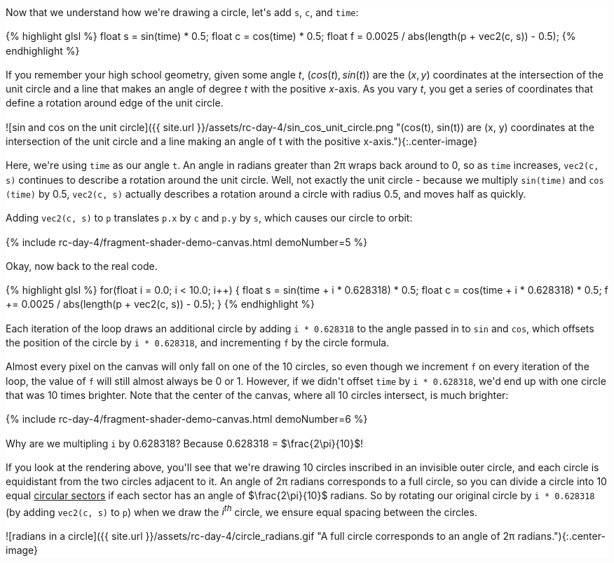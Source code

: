 Now that we understand how we're drawing a circle, let's add `s`, `c`, and `time`:

{% highlight glsl %}
float s = sin(time) * 0.5;
float c = cos(time) * 0.5;
float f = 0.0025 / abs(length(p + vec2(c, s)) - 0.5);
{% endhighlight %}

If you remember your high school geometry, given some angle $t$, $(cos(t), sin(t))$ are the $(x, y)$ coordinates at the intersection of the unit circle and a line that makes an angle of degree $t$ with the positive $x$-axis. As you vary $t$, you get a series of coordinates that define a rotation around edge of the unit circle.

![sin and cos on the unit circle]({{ site.url }}/assets/rc-day-4/sin_cos_unit_circle.png "(cos(t), sin(t)) are (x, y) coordinates at the intersection of the unit circle and a line making an angle of t with the positive x-axis."){:.center-image}

Here, we're using `time` as our angle `t`. An angle in radians greater than 2π wraps back around to 0, so as `time` increases, `vec2(c, s)` continues to describe a rotation around the unit circle. Well, not exactly the unit circle - because we multiply `sin(time)` and `cos(time)` by 0.5, `vec2(c, s)` actually describes a rotation around a circle with radius 0.5, and moves half as quickly.

Adding `vec2(c, s)` to `p` translates `p.x` by `c` and `p.y` by `s`, which causes our circle to orbit:

{% include rc-day-4/fragment-shader-demo-canvas.html demoNumber=5 %}

Okay, now back to the real code.

{% highlight glsl %}
for(float i = 0.0; i < 10.0; i++) {
  float s = sin(time + i * 0.628318) * 0.5;
  float c = cos(time + i * 0.628318) * 0.5;
  f += 0.0025 / abs(length(p + vec2(c, s)) - 0.5);
}
{% endhighlight %}

Each iteration of the loop draws an additional circle by adding `i * 0.628318` to the angle passed in to `sin` and `cos`, which offsets the position of the circle by `i * 0.628318`, and incrementing `f` by the circle formula.

Almost every pixel on the canvas will only fall on one of the 10 circles, so even though we increment `f` on every iteration of the loop, the value of `f` will still almost always be 0 or 1. However, if we didn't offset `time` by `i * 0.628318`, we'd end up with one circle that was 10 times brighter. Note that the center of the canvas, where all 10 circles intersect, is much brighter:

{% include rc-day-4/fragment-shader-demo-canvas.html demoNumber=6 %}

Why are we multipling `i` by 0.628318? Because 0.628318 = $\frac{2\pi}{10}$!

If you look at the rendering above, you'll see that we're drawing 10 circles inscribed in an invisible outer circle, and each circle is equidistant from the two circles adjacent to it. An angle of 2π radians corresponds to a full circle, so you can divide a circle into 10 equal [circular sectors](https://en.wikipedia.org/wiki/Circular_sector) if each sector has an angle of $\frac{2\pi}{10}$ radians. So by rotating our original circle by `i * 0.628318` (by adding `vec2(c, s)` to `p`) when we draw the $i^{th}$ circle, we ensure equal spacing between the circles.

![radians in a circle]({{ site.url }}/assets/rc-day-4/circle_radians.gif "A full circle corresponds to an angle of 2π radians."){:.center-image}
